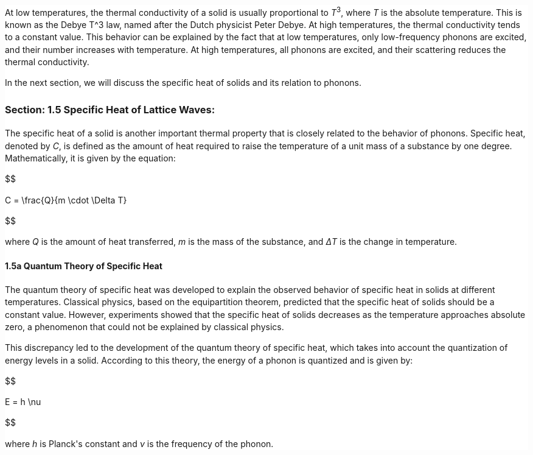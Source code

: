 
At low temperatures, the thermal conductivity of a solid is usually proportional to $T^3$, where $T$ is the absolute temperature. This is known as the Debye T^3 law, named after the Dutch physicist Peter Debye. At high temperatures, the thermal conductivity tends to a constant value. This behavior can be explained by the fact that at low temperatures, only low-frequency phonons are excited, and their number increases with temperature. At high temperatures, all phonons are excited, and their scattering reduces the thermal conductivity.



In the next section, we will discuss the specific heat of solids and its relation to phonons.



### Section: 1.5 Specific Heat of Lattice Waves:



The specific heat of a solid is another important thermal property that is closely related to the behavior of phonons. Specific heat, denoted by $C$, is defined as the amount of heat required to raise the temperature of a unit mass of a substance by one degree. Mathematically, it is given by the equation:



$$

C = \frac{Q}{m \cdot \Delta T}

$$



where $Q$ is the amount of heat transferred, $m$ is the mass of the substance, and $\Delta T$ is the change in temperature.



#### 1.5a Quantum Theory of Specific Heat



The quantum theory of specific heat was developed to explain the observed behavior of specific heat in solids at different temperatures. Classical physics, based on the equipartition theorem, predicted that the specific heat of solids should be a constant value. However, experiments showed that the specific heat of solids decreases as the temperature approaches absolute zero, a phenomenon that could not be explained by classical physics.



This discrepancy led to the development of the quantum theory of specific heat, which takes into account the quantization of energy levels in a solid. According to this theory, the energy of a phonon is quantized and is given by:



$$

E = h \nu

$$



where $h$ is Planck's constant and $\nu$ is the frequency of the phonon.
